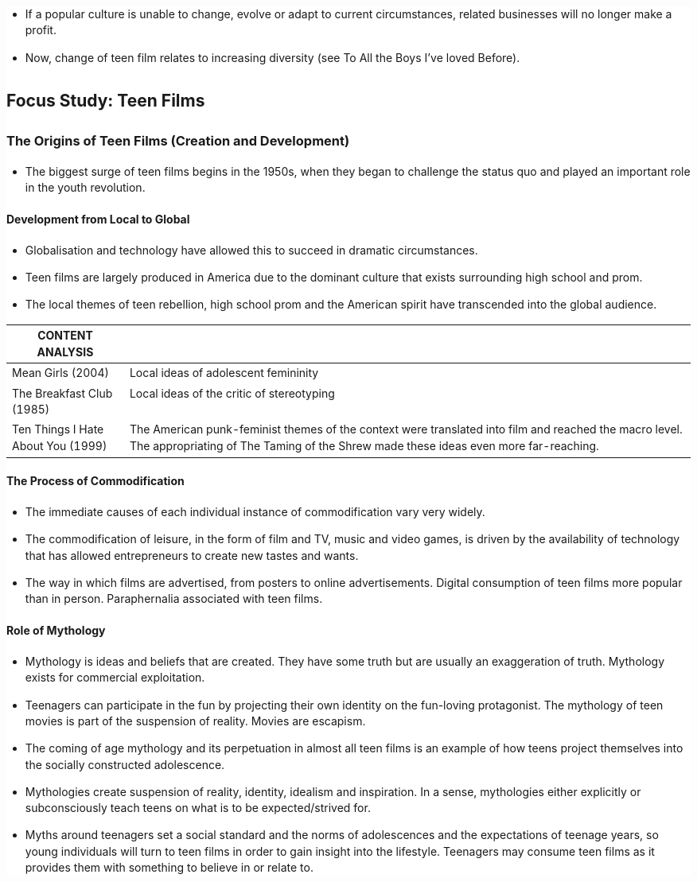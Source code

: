 - If a popular culture is unable to change, evolve or adapt to current circumstances, related businesses will no longer make a profit.

- Now, change of teen film relates to increasing diversity (see To All the Boys I’ve loved Before).

## Focus Study: Teen Films

### The Origins of Teen Films (Creation and Development)

- The biggest surge of teen films begins in the 1950s, when they began to challenge the status quo and played an important role in the youth revolution.

#### Development from Local to Global

- Globalisation and technology have allowed this to succeed in dramatic circumstances.

- Teen films are largely produced in America due to the dominant culture that exists surrounding high school and prom.

- The local themes of teen rebellion, high school prom and the American spirit have transcended into the global audience.

| CONTENT ANALYSIS                   |                                                              |
| ---------------------------------- | ------------------------------------------------------------ |
| Mean Girls (2004)                  | Local ideas of adolescent  femininity                        |
| The Breakfast Club (1985)          | Local ideas of the critic of  stereotyping                   |
| Ten Things I Hate About You (1999) | The American punk-feminist  themes of the context were translated into film and reached the macro level. The appropriating of The  Taming of the Shrew made these ideas even more far-reaching. |

#### The Process of Commodification

- The immediate causes of each individual instance of commodification vary very widely. 

- The commodification of leisure, in the form of film and TV, music and video games, is driven by the availability of technology that has allowed entrepreneurs to create new tastes and wants.

- The way in which films are advertised, from posters to online advertisements. Digital consumption of teen films more popular than in person. Paraphernalia associated with teen films.

#### Role of Mythology

- Mythology is ideas and beliefs that are created. They have some truth but are usually an exaggeration of truth. Mythology exists for commercial exploitation.

- Teenagers can participate in the fun by projecting their own identity on the fun-loving protagonist. The mythology of teen movies is part of the suspension of reality. Movies are escapism.

- The coming of age mythology and its perpetuation in almost all teen films is an example of how teens project themselves into the socially constructed adolescence. 

- Mythologies create suspension of reality, identity, idealism and inspiration. In a sense, mythologies either explicitly or subconsciously teach teens on what is to be expected/strived for.

- Myths around teenagers set a social standard and the norms of adolescences and the expectations of teenage years, so young individuals will turn to teen films in order to gain insight into the lifestyle. Teenagers may consume teen films as it provides them with something to believe in or relate to. 
